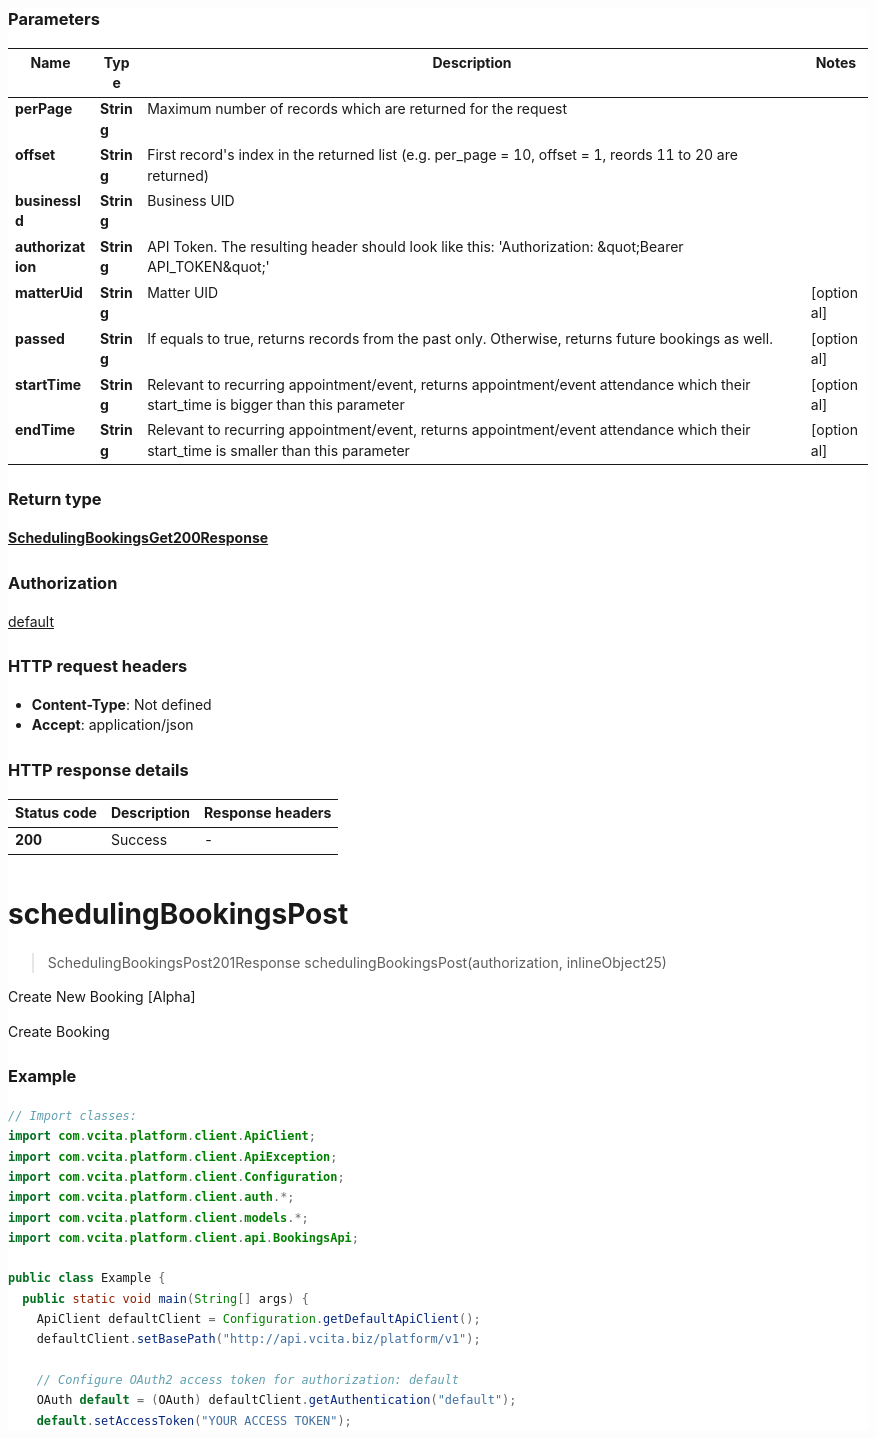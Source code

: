 ### Parameters

Name | Type | Description  | Notes
------------- | ------------- | ------------- | -------------
 **perPage** | **String**| Maximum number of records which are returned for the request |
 **offset** | **String**| First record&#39;s index in the returned list (e.g. per_page &#x3D; 10, offset &#x3D; 1, reords 11 to 20 are returned) |
 **businessId** | **String**| Business UID |
 **authorization** | **String**| API Token. The resulting header should look like this: &#39;Authorization: \&quot;Bearer API_TOKEN\&quot;&#39; |
 **matterUid** | **String**| Matter UID | [optional]
 **passed** | **String**| If equals to true, returns records from the past only. Otherwise, returns future bookings as well. | [optional]
 **startTime** | **String**| Relevant to recurring appointment/event, returns appointment/event attendance which their start_time is bigger than this parameter | [optional]
 **endTime** | **String**| Relevant to recurring appointment/event, returns appointment/event attendance which their start_time is smaller than this parameter | [optional]

### Return type

[**SchedulingBookingsGet200Response**](SchedulingBookingsGet200Response.md)

### Authorization

[default](../README.md#default)

### HTTP request headers

 - **Content-Type**: Not defined
 - **Accept**: application/json

### HTTP response details
| Status code | Description | Response headers |
|-------------|-------------|------------------|
**200** | Success |  -  |

<a name="schedulingBookingsPost"></a>
# **schedulingBookingsPost**
> SchedulingBookingsPost201Response schedulingBookingsPost(authorization, inlineObject25)

Create New Booking [Alpha]

Create Booking

### Example
```java
// Import classes:
import com.vcita.platform.client.ApiClient;
import com.vcita.platform.client.ApiException;
import com.vcita.platform.client.Configuration;
import com.vcita.platform.client.auth.*;
import com.vcita.platform.client.models.*;
import com.vcita.platform.client.api.BookingsApi;

public class Example {
  public static void main(String[] args) {
    ApiClient defaultClient = Configuration.getDefaultApiClient();
    defaultClient.setBasePath("http://api.vcita.biz/platform/v1");
    
    // Configure OAuth2 access token for authorization: default
    OAuth default = (OAuth) defaultClient.getAuthentication("default");
    default.setAccessToken("YOUR ACCESS TOKEN");

```